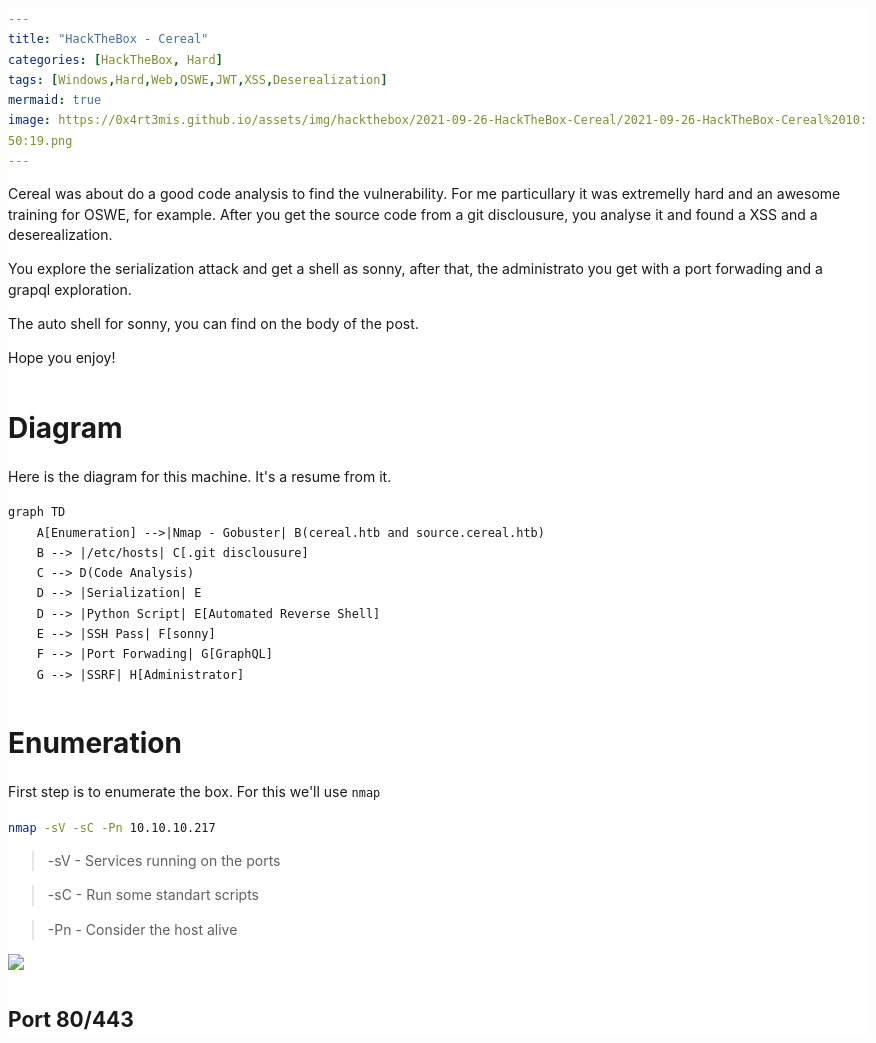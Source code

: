 ```yaml
---
title: "HackTheBox - Cereal"
categories: [HackTheBox, Hard]
tags: [Windows,Hard,Web,OSWE,JWT,XSS,Deserealization]
mermaid: true
image: https://0x4rt3mis.github.io/assets/img/hackthebox/2021-09-26-HackTheBox-Cereal/2021-09-26-HackTheBox-Cereal%2010:50:19.png
---
```


Cereal was about do a good code analysis to find the vulnerability. For me particullary it was extremelly hard and an awesome training for OSWE, for example. After you get the source code from a git disclousure, you analyse it and found a XSS and a deserealization.

You explore the serialization attack and get a shell as sonny, after that, the administrato you get with a port forwading and a grapql exploration.

The auto shell for sonny, you can find on the body of the post.

Hope you enjoy!

# Diagram

Here is the diagram for this machine. It's a resume from it.

```mermaid
graph TD
    A[Enumeration] -->|Nmap - Gobuster| B(cereal.htb and source.cereal.htb)
    B --> |/etc/hosts| C[.git disclousure]
    C --> D(Code Analysis)
    D --> |Serialization| E
    D --> |Python Script| E[Automated Reverse Shell]
    E --> |SSH Pass| F[sonny]
    F --> |Port Forwading| G[GraphQL]
    G --> |SSRF| H[Administrator] 
```

# Enumeration

First step is to enumerate the box. For this we'll use `nmap`

```sh
nmap -sV -sC -Pn 10.10.10.217
```

> -sV - Services running on the ports

> -sC - Run some standart scripts

> -Pn - Consider the host alive

![](https://0x4rt3mis.github.io/assets/img/hackthebox/2021-09-26-HackTheBox-Cereal/2021-09-26-HackTheBox-Cereal%2008:07:24.png)

## Port 80/443

